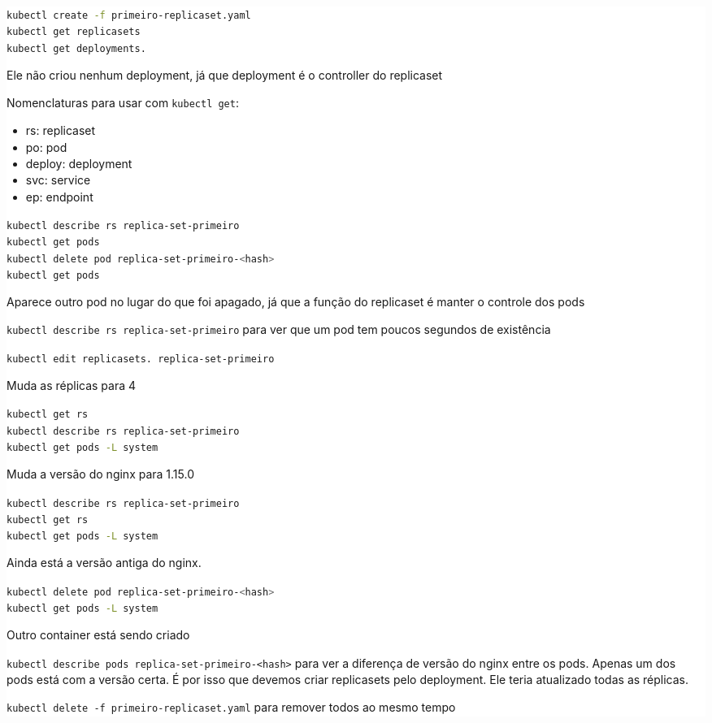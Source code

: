 ```bash
kubectl create -f primeiro-replicaset.yaml
kubectl get replicasets
kubectl get deployments.
```

Ele não criou nenhum deployment, já que deployment é o controller do replicaset 

Nomenclaturas para usar com `kubectl get`:

- rs: replicaset
- po: pod
- deploy: deployment
- svc: service
- ep: endpoint

```bash
kubectl describe rs replica-set-primeiro
kubectl get pods
kubectl delete pod replica-set-primeiro-<hash>
kubectl get pods
```

Aparece outro pod no lugar do que foi apagado, já que a função do replicaset é manter o controle dos pods

`kubectl describe rs replica-set-primeiro` para ver que um pod tem poucos segundos de existência

`kubectl edit replicasets. replica-set-primeiro`

Muda as réplicas para 4

```bash
kubectl get rs
kubectl describe rs replica-set-primeiro
kubectl get pods -L system
```

Muda a versão do nginx para 1.15.0

```bash
kubectl describe rs replica-set-primeiro
kubectl get rs
kubectl get pods -L system
```

Ainda está a versão antiga do nginx.

```bash
kubectl delete pod replica-set-primeiro-<hash>
kubectl get pods -L system
```

Outro container está sendo criado

`kubectl describe pods replica-set-primeiro-<hash>` para ver a diferença de versão do nginx entre os pods. Apenas um dos pods está com a versão certa. É por isso que devemos criar replicasets pelo deployment. Ele teria atualizado todas as réplicas.

`kubectl delete -f primeiro-replicaset.yaml` para remover todos ao mesmo tempo
